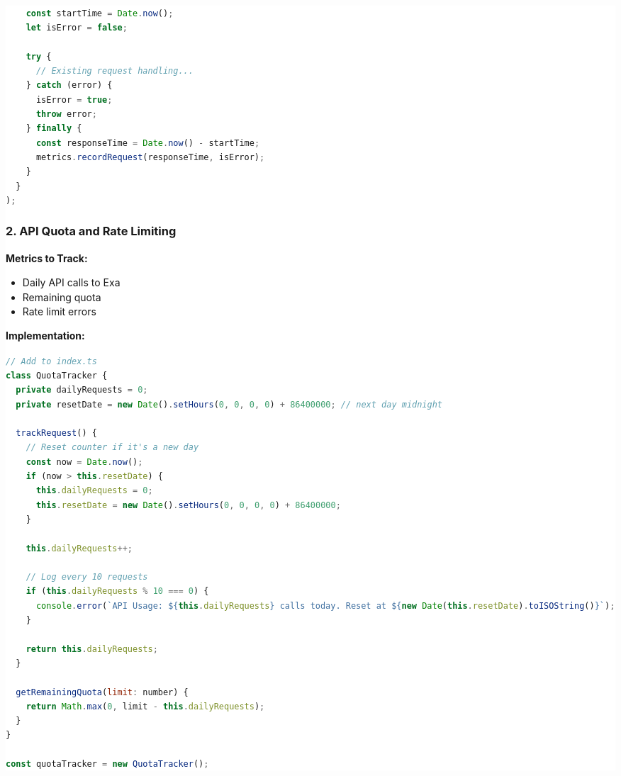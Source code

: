 ```javascript
    const startTime = Date.now();
    let isError = false;
    
    try {
      // Existing request handling...
    } catch (error) {
      isError = true;
      throw error;
    } finally {
      const responseTime = Date.now() - startTime;
      metrics.recordRequest(responseTime, isError);
    }
  }
);
```

### 2. API Quota and Rate Limiting

**Metrics to Track:**
- Daily API calls to Exa
- Remaining quota
- Rate limit errors

**Implementation:**
```javascript
// Add to index.ts
class QuotaTracker {
  private dailyRequests = 0;
  private resetDate = new Date().setHours(0, 0, 0, 0) + 86400000; // next day midnight
  
  trackRequest() {
    // Reset counter if it's a new day
    const now = Date.now();
    if (now > this.resetDate) {
      this.dailyRequests = 0;
      this.resetDate = new Date().setHours(0, 0, 0, 0) + 86400000;
    }
    
    this.dailyRequests++;
    
    // Log every 10 requests
    if (this.dailyRequests % 10 === 0) {
      console.error(`API Usage: ${this.dailyRequests} calls today. Reset at ${new Date(this.resetDate).toISOString()}`);
    }
    
    return this.dailyRequests;
  }
  
  getRemainingQuota(limit: number) {
    return Math.max(0, limit - this.dailyRequests);
  }
}

const quotaTracker = new QuotaTracker();
```
